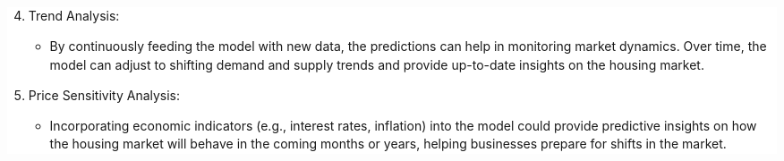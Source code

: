 4. Trend Analysis: 
   - By continuously feeding the model with new data, the predictions can help in monitoring market dynamics. Over time, the model can adjust to shifting demand and supply trends and provide up-to-date insights on the housing market.

5. Price Sensitivity Analysis: 
   - Incorporating economic indicators (e.g., interest rates, inflation) into the model could provide predictive insights on how the housing market will behave in the coming months or years, helping businesses prepare for shifts in the market.
